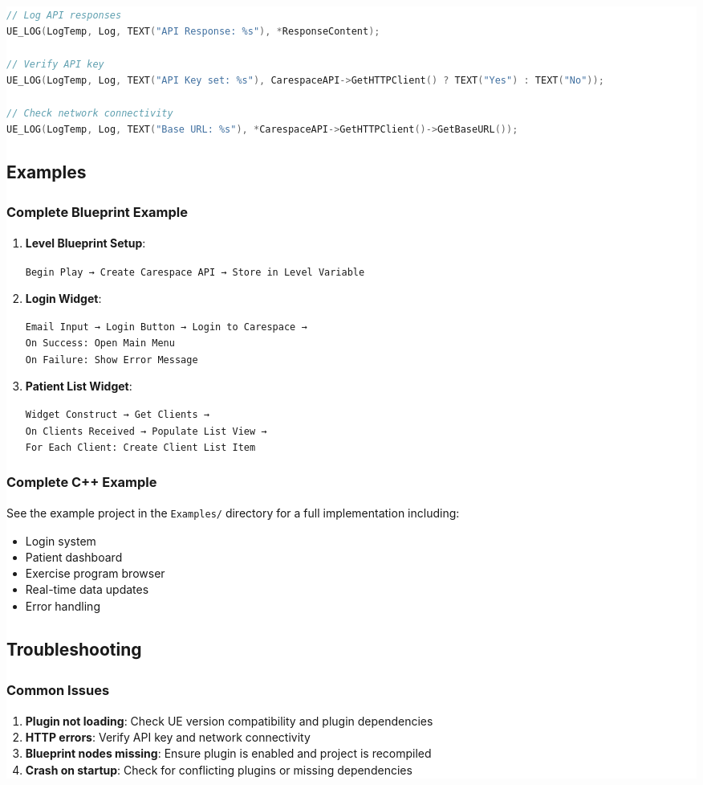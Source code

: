 ```cpp
// Log API responses
UE_LOG(LogTemp, Log, TEXT("API Response: %s"), *ResponseContent);

// Verify API key
UE_LOG(LogTemp, Log, TEXT("API Key set: %s"), CarespaceAPI->GetHTTPClient() ? TEXT("Yes") : TEXT("No"));

// Check network connectivity
UE_LOG(LogTemp, Log, TEXT("Base URL: %s"), *CarespaceAPI->GetHTTPClient()->GetBaseURL());
```

## Examples

### Complete Blueprint Example

1. **Level Blueprint Setup**:
   ```
   Begin Play → Create Carespace API → Store in Level Variable
   ```

2. **Login Widget**:
   ```
   Email Input → Login Button → Login to Carespace → 
   On Success: Open Main Menu
   On Failure: Show Error Message
   ```

3. **Patient List Widget**:
   ```
   Widget Construct → Get Clients → 
   On Clients Received → Populate List View → 
   For Each Client: Create Client List Item
   ```

### Complete C++ Example

See the example project in the `Examples/` directory for a full implementation including:
- Login system
- Patient dashboard
- Exercise program browser
- Real-time data updates
- Error handling

## Troubleshooting

### Common Issues

1. **Plugin not loading**: Check UE version compatibility and plugin dependencies
2. **HTTP errors**: Verify API key and network connectivity
3. **Blueprint nodes missing**: Ensure plugin is enabled and project is recompiled
4. **Crash on startup**: Check for conflicting plugins or missing dependencies
